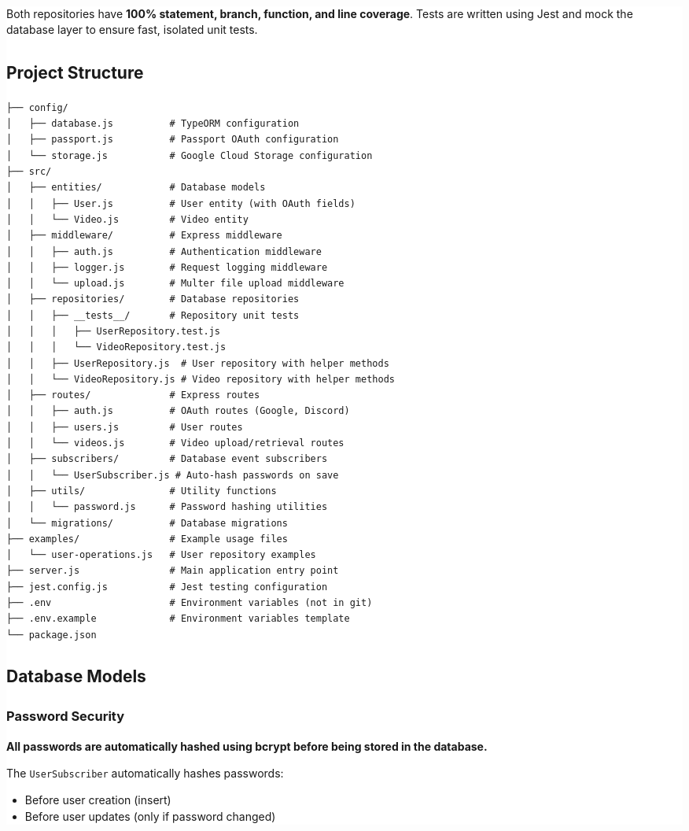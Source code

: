 Both repositories have **100% statement, branch, function, and line coverage**. Tests are written using Jest and mock the database layer to ensure fast, isolated unit tests.

## Project Structure

```
├── config/
│   ├── database.js          # TypeORM configuration
│   ├── passport.js          # Passport OAuth configuration
│   └── storage.js           # Google Cloud Storage configuration
├── src/
│   ├── entities/            # Database models
│   │   ├── User.js          # User entity (with OAuth fields)
│   │   └── Video.js         # Video entity
│   ├── middleware/          # Express middleware
│   │   ├── auth.js          # Authentication middleware
│   │   ├── logger.js        # Request logging middleware
│   │   └── upload.js        # Multer file upload middleware
│   ├── repositories/        # Database repositories
│   │   ├── __tests__/       # Repository unit tests
│   │   │   ├── UserRepository.test.js
│   │   │   └── VideoRepository.test.js
│   │   ├── UserRepository.js  # User repository with helper methods
│   │   └── VideoRepository.js # Video repository with helper methods
│   ├── routes/              # Express routes
│   │   ├── auth.js          # OAuth routes (Google, Discord)
│   │   ├── users.js         # User routes
│   │   └── videos.js        # Video upload/retrieval routes
│   ├── subscribers/         # Database event subscribers
│   │   └── UserSubscriber.js # Auto-hash passwords on save
│   ├── utils/               # Utility functions
│   │   └── password.js      # Password hashing utilities
│   └── migrations/          # Database migrations
├── examples/                # Example usage files
│   └── user-operations.js   # User repository examples
├── server.js                # Main application entry point
├── jest.config.js           # Jest testing configuration
├── .env                     # Environment variables (not in git)
├── .env.example             # Environment variables template
└── package.json
```

## Database Models

### Password Security

**All passwords are automatically hashed using bcrypt before being stored in the database.**

The `UserSubscriber` automatically hashes passwords:
- Before user creation (insert)
- Before user updates (only if password changed)
